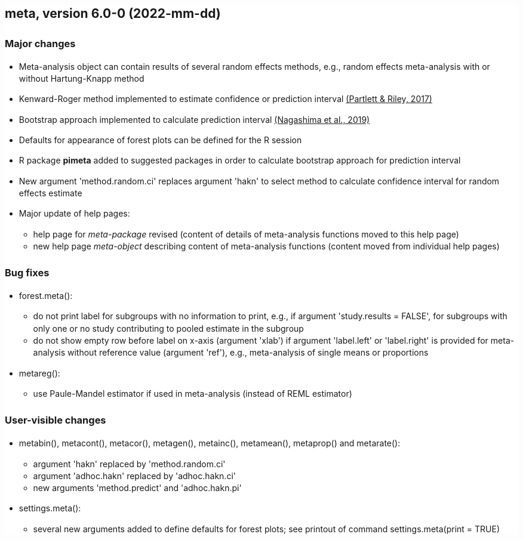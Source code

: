 ## meta, version 6.0-0 (2022-mm-dd)

### Major changes

* Meta-analysis object can contain results of several random effects
  methods, e.g., random effects meta-analysis with or without
  Hartung-Knapp method

* Kenward-Roger method implemented to estimate confidence or
  prediction interval [(Partlett & Riley,
  2017)](https://doi.org/10.1002/sim.7140)

* Bootstrap approach implemented to calculate prediction interval
  [(Nagashima et al., 2019)](https://doi.org/10.1177/0962280218773520)

* Defaults for appearance of forest plots can be defined for the R
  session

* R package **pimeta** added to suggested packages in order to
  calculate bootstrap approach for prediction interval

* New argument 'method.random.ci' replaces argument 'hakn' to select
  method to calculate confidence interval for random effects estimate

* Major update of help pages:
  - help page for *meta-package* revised (content of details of
    meta-analysis functions moved to this help page)
  - new help page *meta-object* describing content of meta-analysis
    functions (content moved from individual help pages)

### Bug fixes

* forest.meta():
  - do not print label for subgroups with no information to print,
    e.g., if argument 'study.results = FALSE', for subgroups with only
    one or no study contributing to pooled estimate in the subgroup
  - do not show empty row before label on x-axis (argument 'xlab') if
    argument 'label.left' or 'label.right' is provided for
    meta-analysis without reference value (argument 'ref'), e.g.,
    meta-analysis of single means or proportions

* metareg():
  - use Paule-Mandel estimator if used in meta-analysis (instead of
    REML estimator)

### User-visible changes

* metabin(), metacont(), metacor(), metagen(), metainc(), metamean(),
  metaprop() and metarate():
  - argument 'hakn' replaced by 'method.random.ci'
  - argument 'adhoc.hakn' replaced by 'adhoc.hakn.ci'
  - new arguments 'method.predict' and 'adhoc.hakn.pi'

* settings.meta():
  - several new arguments added to define defaults for forest plots;
    see printout of command settings.meta(print = TRUE)
